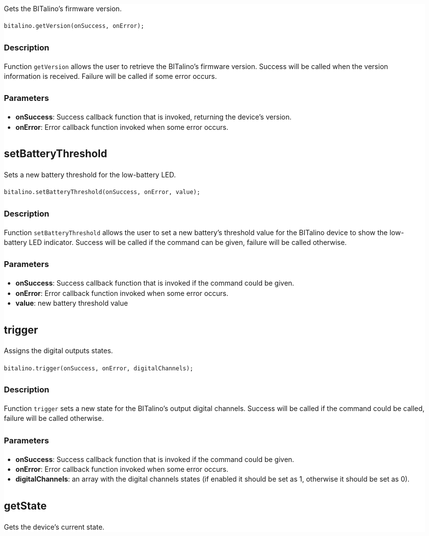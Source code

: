 Gets the BITalino’s firmware version.

    bitalino.getVersion(onSuccess, onError);

### Description

Function `getVersion` allows the user to retrieve the BITalino’s firmware version. Success will be called when the version information is received. Failure will be called if some error occurs.

### Parameters
-  __onSuccess__: Success callback function that is invoked, returning the device’s version.
-   __onError__: Error callback function invoked when some error occurs.

## setBatteryThreshold

Sets a new battery threshold for the low-battery LED.

    bitalino.setBatteryThreshold(onSuccess, onError, value);

### Description

Function `setBatteryThreshold` allows the user to set a new battery’s threshold value for the BITalino device to show the low-battery LED indicator. Success will be called if the command can be given, failure will be called otherwise.

### Parameters
 
-   __onSuccess__: Success callback function that is invoked if the command could be given.
-   __onError__: Error callback function invoked when some error occurs.
-   __value__: new battery threshold value

## trigger

Assigns the digital outputs states.

    bitalino.trigger(onSuccess, onError, digitalChannels);

### Description

Function `trigger`  sets a new state for the BITalino’s output digital channels. Success will be called if the command could be called, failure will be called otherwise.

### Parameters
  

-  __onSuccess__: Success callback function that is invoked if the command could be given.
-  __onError__: Error callback function invoked when some error occurs.
-  __digitalChannels__: an array with the digital channels states (if enabled it should be set as 1, otherwise it should be set as 0).

## getState

Gets the device’s current state.

